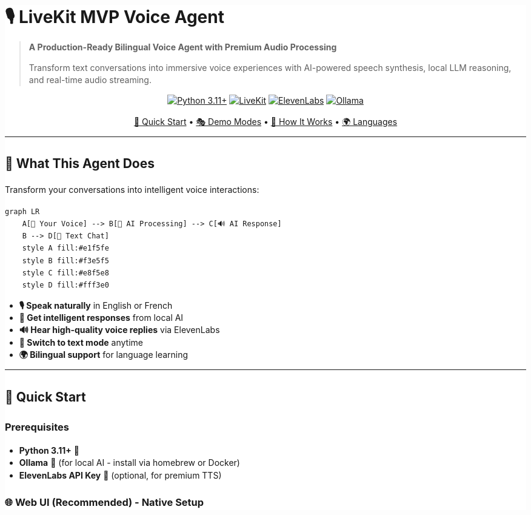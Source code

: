 # 🎙️ LiveKit MVP Voice Agent

> **A Production-Ready Bilingual Voice Agent with Premium Audio Processing**
> 
> Transform text conversations into immersive voice experiences with AI-powered speech synthesis, local LLM reasoning, and real-time audio streaming.

<div align="center">

[![Python 3.11+](https://img.shields.io/badge/python-3.11+-blue.svg)](https://www.python.org/downloads/)
[![LiveKit](https://img.shields.io/badge/LiveKit-WebRTC-green.svg)](https://livekit.io/)
[![ElevenLabs](https://img.shields.io/badge/ElevenLabs-Premium%20TTS-purple.svg)](https://elevenlabs.io/)
[![Ollama](https://img.shields.io/badge/Ollama-Local%20LLM-orange.svg)](https://ollama.ai/)

[🚀 Quick Start](#-quick-start) • [🎭 Demo Modes](#-demo-modes) • [🔧 How It Works](#-how-it-works) • [🌍 Languages](#-supported-languages)

</div>

---

## 🎯 What This Agent Does

Transform your conversations into intelligent voice interactions:

```mermaid
graph LR
    A[🎤 Your Voice] --> B[🧠 AI Processing] --> C[🔊 AI Response]
    B --> D[💬 Text Chat]
    style A fill:#e1f5fe
    style B fill:#f3e5f5
    style C fill:#e8f5e8
    style D fill:#fff3e0
```

- **🎙️ Speak naturally** in English or French
- **🧠 Get intelligent responses** from local AI
- **🔊 Hear high-quality voice replies** via ElevenLabs
- **💬 Switch to text mode** anytime
- **🌍 Bilingual support** for language learning

---

## 🚀 Quick Start

### Prerequisites
- **Python 3.11+** 🐍
- **Ollama** 🦙 (for local AI - install via homebrew or Docker)
- **ElevenLabs API Key** 🔑 (optional, for premium TTS)

### 🌐 Web UI (Recommended) - Native Setup
